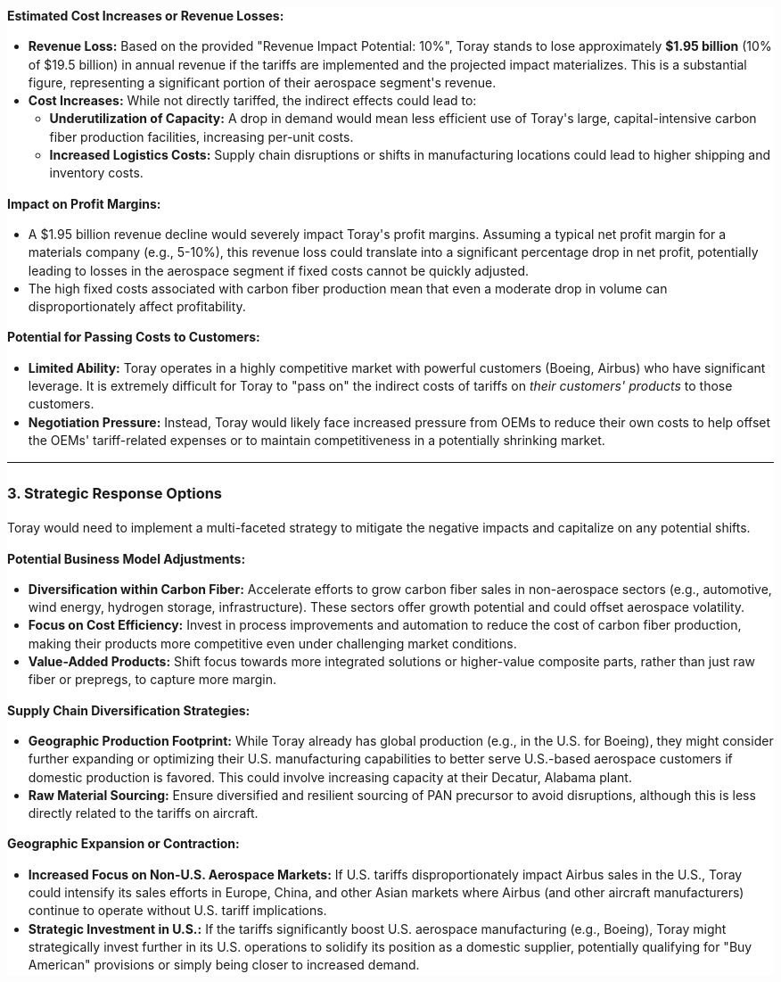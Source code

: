 **Estimated Cost Increases or Revenue Losses:**
*   **Revenue Loss:** Based on the provided "Revenue Impact Potential: 10%", Toray stands to lose approximately **$1.95 billion** (10% of $19.5 billion) in annual revenue if the tariffs are implemented and the projected impact materializes. This is a substantial figure, representing a significant portion of their aerospace segment's revenue.
*   **Cost Increases:** While not directly tariffed, the indirect effects could lead to:
    *   **Underutilization of Capacity:** A drop in demand would mean less efficient use of Toray's large, capital-intensive carbon fiber production facilities, increasing per-unit costs.
    *   **Increased Logistics Costs:** Supply chain disruptions or shifts in manufacturing locations could lead to higher shipping and inventory costs.

**Impact on Profit Margins:**
*   A $1.95 billion revenue decline would severely impact Toray's profit margins. Assuming a typical net profit margin for a materials company (e.g., 5-10%), this revenue loss could translate into a significant percentage drop in net profit, potentially leading to losses in the aerospace segment if fixed costs cannot be quickly adjusted.
*   The high fixed costs associated with carbon fiber production mean that even a moderate drop in volume can disproportionately affect profitability.

**Potential for Passing Costs to Customers:**
*   **Limited Ability:** Toray operates in a highly competitive market with powerful customers (Boeing, Airbus) who have significant leverage. It is extremely difficult for Toray to "pass on" the indirect costs of tariffs on *their customers' products* to those customers.
*   **Negotiation Pressure:** Instead, Toray would likely face increased pressure from OEMs to reduce their own costs to help offset the OEMs' tariff-related expenses or to maintain competitiveness in a potentially shrinking market.

---

### 3. Strategic Response Options

Toray would need to implement a multi-faceted strategy to mitigate the negative impacts and capitalize on any potential shifts.

**Potential Business Model Adjustments:**
*   **Diversification within Carbon Fiber:** Accelerate efforts to grow carbon fiber sales in non-aerospace sectors (e.g., automotive, wind energy, hydrogen storage, infrastructure). These sectors offer growth potential and could offset aerospace volatility.
*   **Focus on Cost Efficiency:** Invest in process improvements and automation to reduce the cost of carbon fiber production, making their products more competitive even under challenging market conditions.
*   **Value-Added Products:** Shift focus towards more integrated solutions or higher-value composite parts, rather than just raw fiber or prepregs, to capture more margin.

**Supply Chain Diversification Strategies:**
*   **Geographic Production Footprint:** While Toray already has global production (e.g., in the U.S. for Boeing), they might consider further expanding or optimizing their U.S. manufacturing capabilities to better serve U.S.-based aerospace customers if domestic production is favored. This could involve increasing capacity at their Decatur, Alabama plant.
*   **Raw Material Sourcing:** Ensure diversified and resilient sourcing of PAN precursor to avoid disruptions, although this is less directly related to the tariffs on aircraft.

**Geographic Expansion or Contraction:**
*   **Increased Focus on Non-U.S. Aerospace Markets:** If U.S. tariffs disproportionately impact Airbus sales in the U.S., Toray could intensify its sales efforts in Europe, China, and other Asian markets where Airbus (and other aircraft manufacturers) continue to operate without U.S. tariff implications.
*   **Strategic Investment in U.S.:** If the tariffs significantly boost U.S. aerospace manufacturing (e.g., Boeing), Toray might strategically invest further in its U.S. operations to solidify its position as a domestic supplier, potentially qualifying for "Buy American" provisions or simply being closer to increased demand.
